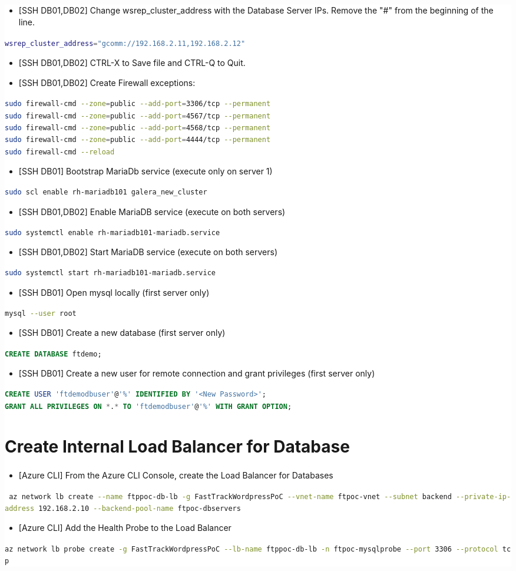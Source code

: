 * [SSH DB01,DB02] Change wsrep_cluster_address with the Database Server IPs. Remove the "#" from the beginning of the line. 
  ```bash
  wsrep_cluster_address="gcomm://192.168.2.11,192.168.2.12"
  ```
 * [SSH DB01,DB02] CTRL-X to Save file and CTRL-Q to Quit.

 * [SSH DB01,DB02] Create Firewall exceptions:
  ```bash
  sudo firewall-cmd --zone=public --add-port=3306/tcp --permanent
  sudo firewall-cmd --zone=public --add-port=4567/tcp --permanent  
  sudo firewall-cmd --zone=public --add-port=4568/tcp --permanent
  sudo firewall-cmd --zone=public --add-port=4444/tcp --permanent
  sudo firewall-cmd --reload
  ```   

 * [SSH DB01] Bootstrap MariaDb service (execute only on server 1)
  ```bash
  sudo scl enable rh-mariadb101 galera_new_cluster
  ```
 * [SSH DB01,DB02] Enable MariaDB service (execute on both servers)
  ```bash
  sudo systemctl enable rh-mariadb101-mariadb.service
  ```  

 * [SSH DB01,DB02] Start MariaDB service (execute on both servers)
  ```bash
  sudo systemctl start rh-mariadb101-mariadb.service
  ```  

 * [SSH DB01] Open mysql locally (first server only)
 ```bash
 mysql --user root
 ```
* [SSH DB01] Create a new database (first server only)
```sql
CREATE DATABASE ftdemo;
```

* [SSH DB01] Create a new user for remote connection and grant privileges (first server only)
```sql
CREATE USER 'ftdemodbuser'@'%' IDENTIFIED BY '<New Password>';
GRANT ALL PRIVILEGES ON *.* TO 'ftdemodbuser'@'%' WITH GRANT OPTION;
```

# Create Internal Load Balancer for Database
  * [Azure CLI] From the Azure CLI Console, create the Load Balancer for Databases
  ```bash
   az network lb create --name ftppoc-db-lb -g FastTrackWordpressPoC --vnet-name ftpoc-vnet --subnet backend --private-ip-address 192.168.2.10 --backend-pool-name ftpoc-dbservers
  ```
  
  * [Azure CLI] Add the Health Probe to the Load Balancer
  ```bash
  az network lb probe create -g FastTrackWordpressPoC --lb-name ftppoc-db-lb -n ftpoc-mysqlprobe --port 3306 --protocol tcp
  ```
